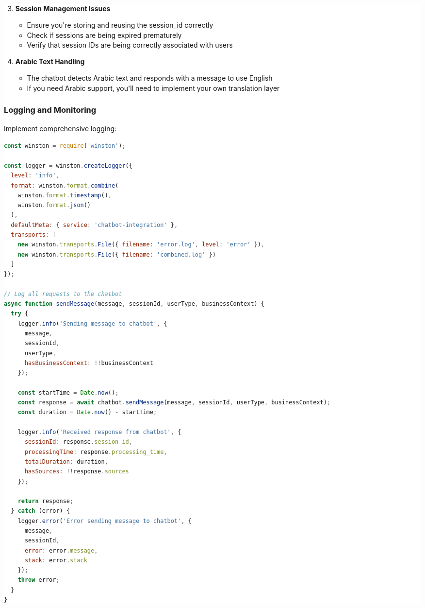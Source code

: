 3. **Session Management Issues**
   - Ensure you're storing and reusing the session_id correctly
   - Check if sessions are being expired prematurely
   - Verify that session IDs are being correctly associated with users

4. **Arabic Text Handling**
   - The chatbot detects Arabic text and responds with a message to use English
   - If you need Arabic support, you'll need to implement your own translation layer

### Logging and Monitoring

Implement comprehensive logging:

```javascript
const winston = require('winston');

const logger = winston.createLogger({
  level: 'info',
  format: winston.format.combine(
    winston.format.timestamp(),
    winston.format.json()
  ),
  defaultMeta: { service: 'chatbot-integration' },
  transports: [
    new winston.transports.File({ filename: 'error.log', level: 'error' }),
    new winston.transports.File({ filename: 'combined.log' })
  ]
});

// Log all requests to the chatbot
async function sendMessage(message, sessionId, userType, businessContext) {
  try {
    logger.info('Sending message to chatbot', { 
      message, 
      sessionId, 
      userType,
      hasBusinessContext: !!businessContext 
    });
    
    const startTime = Date.now();
    const response = await chatbot.sendMessage(message, sessionId, userType, businessContext);
    const duration = Date.now() - startTime;
    
    logger.info('Received response from chatbot', { 
      sessionId: response.session_id,
      processingTime: response.processing_time,
      totalDuration: duration,
      hasSources: !!response.sources
    });
    
    return response;
  } catch (error) {
    logger.error('Error sending message to chatbot', {
      message,
      sessionId,
      error: error.message,
      stack: error.stack
    });
    throw error;
  }
}
```
